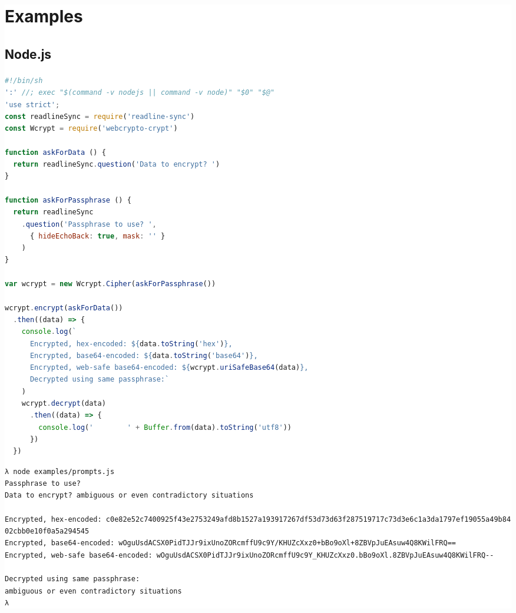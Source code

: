 # Examples

## Node.js

```javascript
#!/bin/sh
':' //; exec "$(command -v nodejs || command -v node)" "$0" "$@"
'use strict';
const readlineSync = require('readline-sync')
const Wcrypt = require('webcrypto-crypt')

function askForData () {
  return readlineSync.question('Data to encrypt? ')
}

function askForPassphrase () {
  return readlineSync
    .question('Passphrase to use? ',
      { hideEchoBack: true, mask: '' }
    )
}

var wcrypt = new Wcrypt.Cipher(askForPassphrase())

wcrypt.encrypt(askForData())
  .then((data) => {
    console.log(`
      Encrypted, hex-encoded: ${data.toString('hex')},
      Encrypted, base64-encoded: ${data.toString('base64')},
      Encrypted, web-safe base64-encoded: ${wcrypt.uriSafeBase64(data)},
      Decrypted using same passphrase:`
    )
    wcrypt.decrypt(data)
      .then((data) => {
        console.log('        ' + Buffer.from(data).toString('utf8'))
      })
  })
```

    λ node examples/prompts.js
    Passphrase to use?
    Data to encrypt? ambiguous or even contradictory situations

    Encrypted, hex-encoded: c0e82e52c7400925f43e2753249afd8b1527a193917267df53d73d63f287519717c73d3e6c1a3da1797ef19055a49b8402cbb0e10f0a5a294545
    Encrypted, base64-encoded: wOguUsdACSX0PidTJJr9ixUnoZORcmffU9c9Y/KHUZcXxz0+bBo9oXl+8ZBVpJuEAsuw4Q8KWilFRQ==
    Encrypted, web-safe base64-encoded: wOguUsdACSX0PidTJJr9ixUnoZORcmffU9c9Y_KHUZcXxz0.bBo9oXl.8ZBVpJuEAsuw4Q8KWilFRQ--

    Decrypted using same passphrase:
    ambiguous or even contradictory situations
    λ
